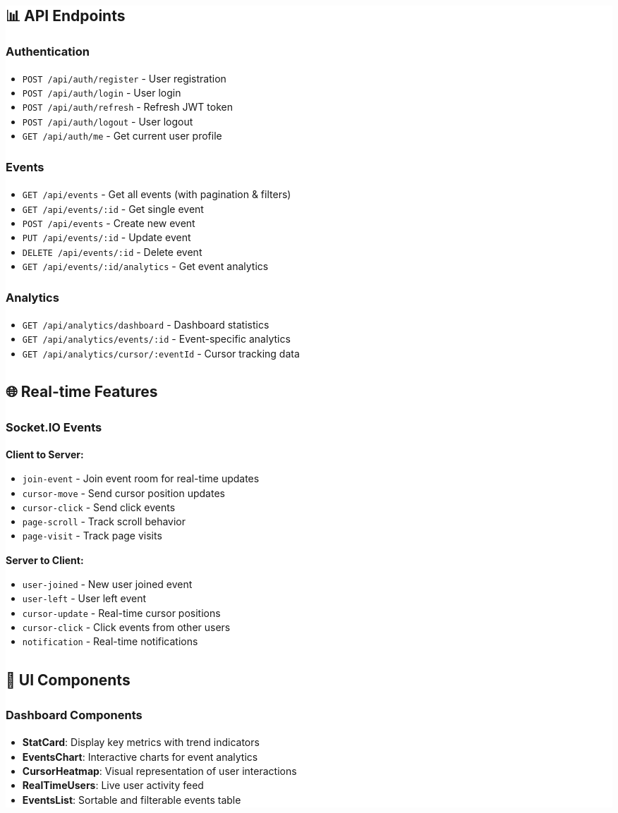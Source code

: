 ## 📊 **API Endpoints**

### Authentication
- `POST /api/auth/register` - User registration
- `POST /api/auth/login` - User login
- `POST /api/auth/refresh` - Refresh JWT token
- `POST /api/auth/logout` - User logout
- `GET /api/auth/me` - Get current user profile

### Events
- `GET /api/events` - Get all events (with pagination & filters)
- `GET /api/events/:id` - Get single event
- `POST /api/events` - Create new event
- `PUT /api/events/:id` - Update event
- `DELETE /api/events/:id` - Delete event
- `GET /api/events/:id/analytics` - Get event analytics

### Analytics
- `GET /api/analytics/dashboard` - Dashboard statistics
- `GET /api/analytics/events/:id` - Event-specific analytics
- `GET /api/analytics/cursor/:eventId` - Cursor tracking data

## 🌐 **Real-time Features**

### Socket.IO Events

**Client to Server:**
- `join-event` - Join event room for real-time updates
- `cursor-move` - Send cursor position updates
- `cursor-click` - Send click events
- `page-scroll` - Track scroll behavior
- `page-visit` - Track page visits

**Server to Client:**
- `user-joined` - New user joined event
- `user-left` - User left event
- `cursor-update` - Real-time cursor positions
- `cursor-click` - Click events from other users
- `notification` - Real-time notifications

## 🎨 **UI Components**

### Dashboard Components
- **StatCard**: Display key metrics with trend indicators
- **EventsChart**: Interactive charts for event analytics
- **CursorHeatmap**: Visual representation of user interactions
- **RealTimeUsers**: Live user activity feed
- **EventsList**: Sortable and filterable events table
